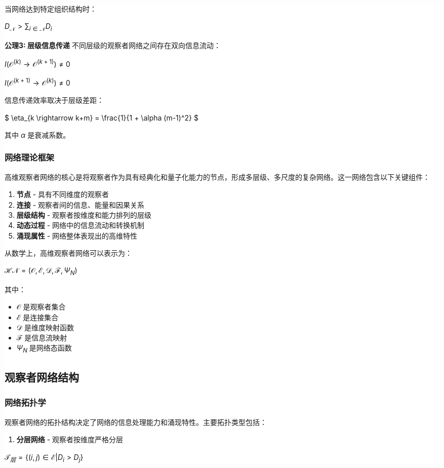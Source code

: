 当网络达到特定组织结构时：

$`
D_{\mathcal{N}} > \sum_{i \in \mathcal{N}}D_i
`$

**公理3: 层级信息传递**
不同层级的观察者网络之间存在双向信息流动：

$`
I(\mathcal{O}^{(k)} \rightarrow \mathcal{O}^{(k+1)}) \neq 0
`$

$`
I(\mathcal{O}^{(k+1)} \rightarrow \mathcal{O}^{(k)}) \neq 0
`$

信息传递效率取决于层级差距：

$`
\eta_{k \rightarrow k+m} = \frac{1}{1 + \alpha (m-1)^2}
`$

其中 $`\alpha`$ 是衰减系数。

### 网络理论框架

高维观察者网络的核心是将观察者作为具有经典化和量子化能力的节点，形成多层级、多尺度的复杂网络。这一网络包含以下关键组件：

1. **节点** - 具有不同维度的观察者
2. **连接** - 观察者间的信息、能量和因果关系
3. **层级结构** - 观察者按维度和能力排列的层级
4. **动态过程** - 网络中的信息流动和转换机制
5. **涌现属性** - 网络整体表现出的高维特性

从数学上，高维观察者网络可以表示为：

$`
\mathcal{HN} = (\mathcal{O}, \mathcal{E}, \mathcal{D}, \mathcal{F}, \Psi_N)
`$

其中：
- $`\mathcal{O}`$ 是观察者集合
- $`\mathcal{E}`$ 是连接集合
- $`\mathcal{D}`$ 是维度映射函数
- $`\mathcal{F}`$ 是信息流映射
- $`\Psi_N`$ 是网络态函数

## 观察者网络结构

### 网络拓扑学

观察者网络的拓扑结构决定了网络的信息处理能力和涌现特性。主要拓扑类型包括：

1. **分层网络** - 观察者按维度严格分层

$`
\mathcal{T}_{层} = \{(i,j) \in \mathcal{E} | D_i > D_j\}
`$
